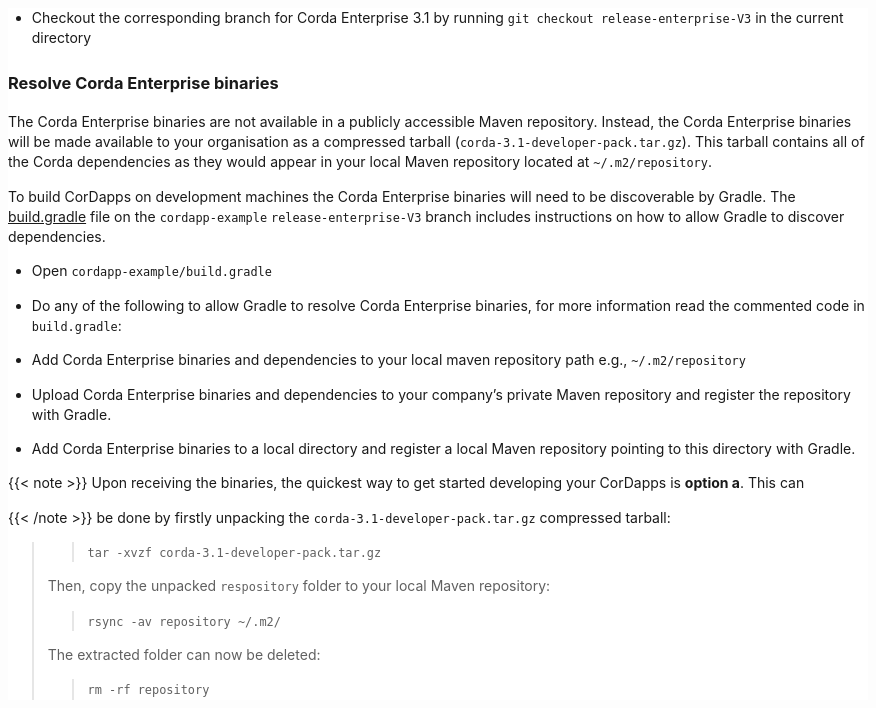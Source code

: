 
* Checkout the corresponding branch for Corda Enterprise 3.1 by running `git checkout release-enterprise-V3` in the current directory



### Resolve Corda Enterprise binaries
The Corda Enterprise binaries are not available in a publicly accessible Maven repository. Instead, the Corda Enterprise
                    binaries will be made available to your organisation as a compressed tarball (`corda-3.1-developer-pack.tar.gz`).
                    This tarball contains all of the Corda dependencies as they would appear in your local Maven repository located at
                    `~/.m2/repository`.

To build CorDapps on development machines the Corda Enterprise binaries will need to be discoverable by Gradle. The
                    [build.gradle](https://github.com/corda/cordapp-example/blob/release-enterprise-V3/build.gradle) file on the
                    `cordapp-example` `release-enterprise-V3` branch includes instructions on how to allow Gradle to discover
                    dependencies.


* Open `cordapp-example/build.gradle`


* Do any of the following to allow Gradle to resolve Corda Enterprise binaries, for more information read the commented code in `build.gradle`:


* Add Corda Enterprise binaries and dependencies to your local maven repository path e.g., `~/.m2/repository`


* Upload Corda Enterprise binaries and dependencies to your company’s private Maven repository and register the repository with Gradle.


* Add Corda Enterprise binaries to a local directory and register a local Maven repository pointing to this directory with Gradle.




{{< note >}}
Upon receiving the binaries, the quickest way to get started developing your CorDapps is **option a**. This can

{{< /note >}}
be done by firstly unpacking the `corda-3.1-developer-pack.tar.gz` compressed tarball:

> 
> > 
> > `tar -xvzf corda-3.1-developer-pack.tar.gz`
> 
> Then, copy the unpacked `respository` folder to your local Maven repository:
> 
> > 
> > `rsync -av repository ~/.m2/`
> 
> The extracted folder can now be deleted:
> 
> > 
> > `rm -rf repository`
